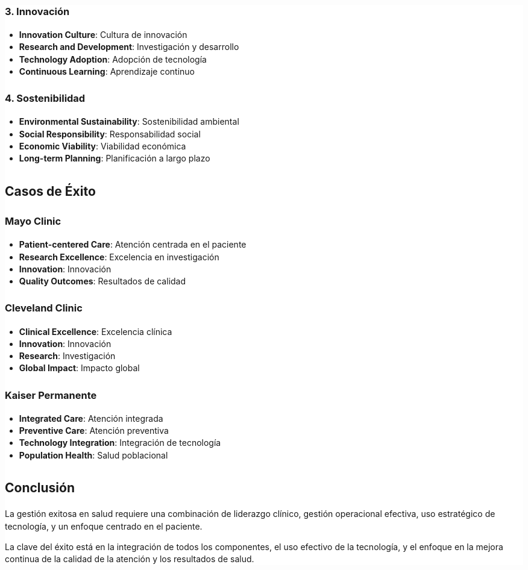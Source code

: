 ### 3. Innovación
- **Innovation Culture**: Cultura de innovación
- **Research and Development**: Investigación y desarrollo
- **Technology Adoption**: Adopción de tecnología
- **Continuous Learning**: Aprendizaje continuo

### 4. Sostenibilidad
- **Environmental Sustainability**: Sostenibilidad ambiental
- **Social Responsibility**: Responsabilidad social
- **Economic Viability**: Viabilidad económica
- **Long-term Planning**: Planificación a largo plazo

## Casos de Éxito

### Mayo Clinic
- **Patient-centered Care**: Atención centrada en el paciente
- **Research Excellence**: Excelencia en investigación
- **Innovation**: Innovación
- **Quality Outcomes**: Resultados de calidad

### Cleveland Clinic
- **Clinical Excellence**: Excelencia clínica
- **Innovation**: Innovación
- **Research**: Investigación
- **Global Impact**: Impacto global

### Kaiser Permanente
- **Integrated Care**: Atención integrada
- **Preventive Care**: Atención preventiva
- **Technology Integration**: Integración de tecnología
- **Population Health**: Salud poblacional

## Conclusión

La gestión exitosa en salud requiere una combinación de liderazgo clínico, gestión operacional efectiva, uso estratégico de tecnología, y un enfoque centrado en el paciente.

La clave del éxito está en la integración de todos los componentes, el uso efectivo de la tecnología, y el enfoque en la mejora continua de la calidad de la atención y los resultados de salud.











